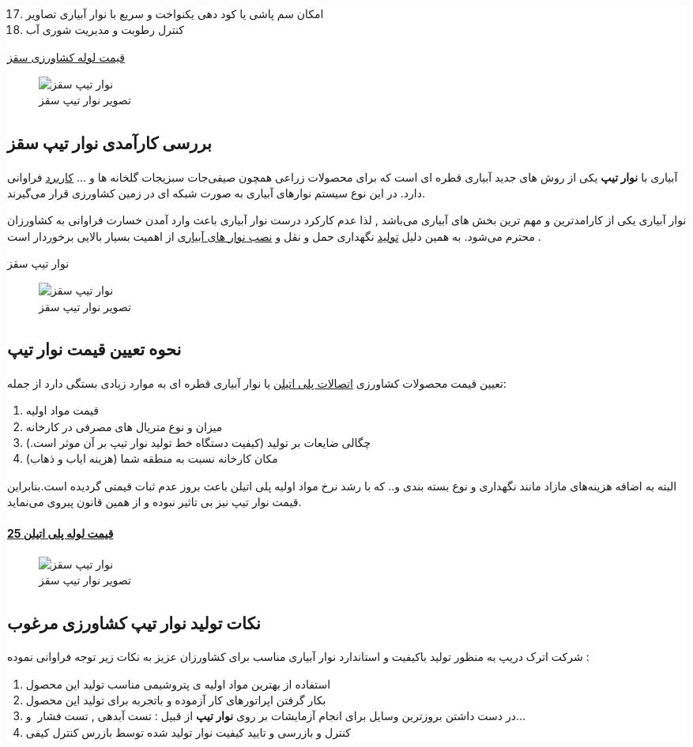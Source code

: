 17. امکان سم پاشی یا کود دهی یکنواخت و سریع با نوار آبیاری تصاویر
18. کنترل رطوبت و مدیریت شوری آب

[قیمت لوله کشاورزی سقز](https://atrakdrip.ir/%D9%82%DB%8C%D9%85%D8%AA-%D9%84%D9%88%D9%84%D9%87-%DA%A9%D8%B4%D8%A7%D9%88%D8%B1%D8%B2%DB%8C-%D8%A7%D8%B5%D9%81%D9%87%D8%A7%D9%86/)

<figure role="group"><img src=":drip-tape-saghez-4.webp" width="750"  height="500" alt="نوار تیپ سقز" title="تصویر نوار تیپ سقز" /><figcaption>تصویر نوار تیپ سقز</figcaption></figure>

بررسی کارآمدی نوار تیپ سقز
--------------------------------

آبیاری با **نوار تیپ** یکی از روش های جدید آبیاری قطره ای است که برای محصولات زراعی همچون صیفی‌جات سبزیجات گلخانه ها و … [کاربرد](https://atrakdrip.ir/کاربرد-نوار-تیپ-قطره-ای-تیپ/) فراوانی دارد. در این نوع سیستم نوارهای آبیاری به صورت شبکه ای در زمین کشاورزی قرار می‌گیرند.

نوار آبیاری یکی از کارامدترین و مهم ترین بخش های آبیاری می‌باشد , لذا عدم کارکرد درست نوار آبیاری باعث وارد آمدن خسارت فراوانی به کشاورزان محترم می‌شود. به همین دلیل [تولید](https://atrakdrip.ir/تولید-نوار-آبیاری-قطره-ای/) نگهداری حمل و نقل و [نصب نوار های آبیاری](https://atrakdrip.ir/%d8%b1%d9%88%d8%b4-%d9%86%d8%b5%d8%a8-%d9%86%d9%88%d8%a7%d8%b1-%d8%aa%db%8c%d9%be-%d9%82%d8%b7%d8%b1%d9%87-%d8%a7%db%8c/) از اهمیت بسیار بالایی برخوردار است .

نوار تیپ سقز

<figure role="group"><img src=":drip-tape-saghez-5.webp" width="750"  height="500" alt="نوار تیپ سقز" title="تصویر نوار تیپ سقز" /><figcaption>تصویر نوار تیپ سقز</figcaption></figure>

نحوه تعیین قیمت نوار تیپ
------------------------

تعیین قیمت محصولات کشاورزی [اتصالات پلی اتیلن](https://atrakdrip.ir/product-category/%d8%a7%d8%aa%d8%b5%d8%a7%d9%84%d8%a7%d8%aa-%d9%be%d9%84%db%8c-%d8%a7%d8%aa%db%8c%d9%84%d9%86/) یا نوار آبیاری قطره ای به موارد زیادی بستگی دارد از جمله:

1.  قیمت مواد اولیه
2.  میزان و نوع متریال های مصرفی در کارخانه
3.  چگالی ضایعات بر تولید (کیفیت دستگاه خط تولید نوار تیپ بر آن موثر است.)
4.  مکان کارخانه نسبت به منطقه شما (هزینه ایاب و ذهاب)

البته به اضافه هزینه‌های مازاد مانند نگهداری و نوع بسته بندی و.. که با رشد نرخ مواد اولیه پلی اتیلن باعث بروز عدم ثبات قیمتی گردیده است.بنابراین قیمت نوار تیپ نیز بی تاثیر نبوده و از همین قانون پیروی می‌نماید.

#### [قیمت لوله پلی اتیلن 25](https://atrakdrip.ir/%d9%82%db%8c%d9%85%d8%aa-%d9%84%d9%88%d9%84%d9%87-%d9%be%d9%84%db%8c-%d8%a7%d8%aa%db%8c%d9%84%d9%86-25-%d9%85%db%8c%d9%84%db%8c%d9%85%d8%aa%d8%b1/)

<figure role="group"><img src=":drip-tape-saghez-13.webp" width="750"  height="500" alt="نوار تیپ سقز" title="تصویر نوار تیپ سقز" /><figcaption>تصویر نوار تیپ سقز</figcaption></figure>

نکات تولید نوار تیپ کشاورزی مرغوب
---------------------------------

شرکت اترک دریپ به منظور تولید باکیفیت و استاندارد نوار آبیاری مناسب برای کشاورزان عزیز به نکات زیر توجه فراوانی نموده :

1.  استفاده از بهترین مواد اولیه ی پتروشیمی مناسب تولید این محصول
2.  بکار گرفتن اپراتورهای کار آزموده و باتجربه برای تولید این محصول
3.  در دست داشتن بروزترین وسایل برای انجام آزمایشات بر روی **نوار تیپ** از قبیل : تست آبدهی , تست فشار  و…
4.  کنترل و بازرسی و تایید کیفیت نوار تولید شده توسط بازرس کنترل کیفی
